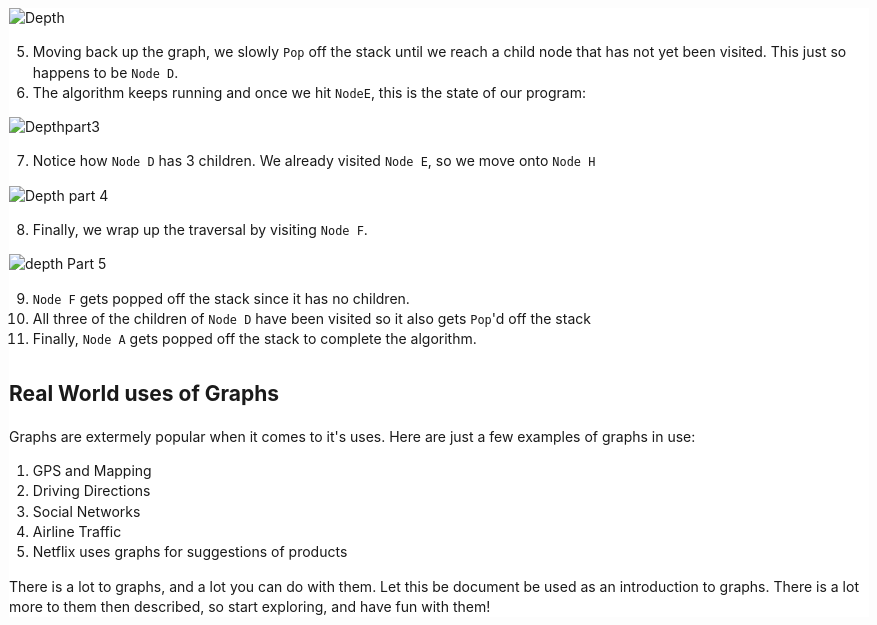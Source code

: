 ![Depth](assets/Depth2.PNG)

5. Moving back up the graph, we slowly `Pop` off the stack until we reach a child node that has not yet been visited. This just so happens to be `Node D`.
6. The algorithm keeps running and once we hit `NodeE`, this is the state of our program:

![Depthpart3](assets/Depth3.PNG)


7. Notice how `Node D` has 3 children. We already visited `Node E`, so we move onto `Node H`

![Depth part 4](assets/Depth4.PNG)

8. Finally, we wrap up the traversal by visiting `Node F`.

![depth Part 5](assets/Depth5.PNG)

9. `Node F` gets popped off the stack since it has no children.
10. All three of the children of `Node D` have been visited so it also gets `Pop`'d off the stack
10. Finally, `Node A` gets popped off the stack to complete the algorithm.

## Real World uses of Graphs
Graphs are extermely popular when it comes to it's uses. Here are just
a few examples of graphs in use:

1. GPS and Mapping
2. Driving Directions
2. Social Networks
3. Airline Traffic
4. Netflix uses graphs for suggestions of products

There is a lot to graphs, and a lot you can do with them. Let this be document
be used as an introduction to graphs. There is a lot more to them then described, so start
exploring, and have fun with them!
